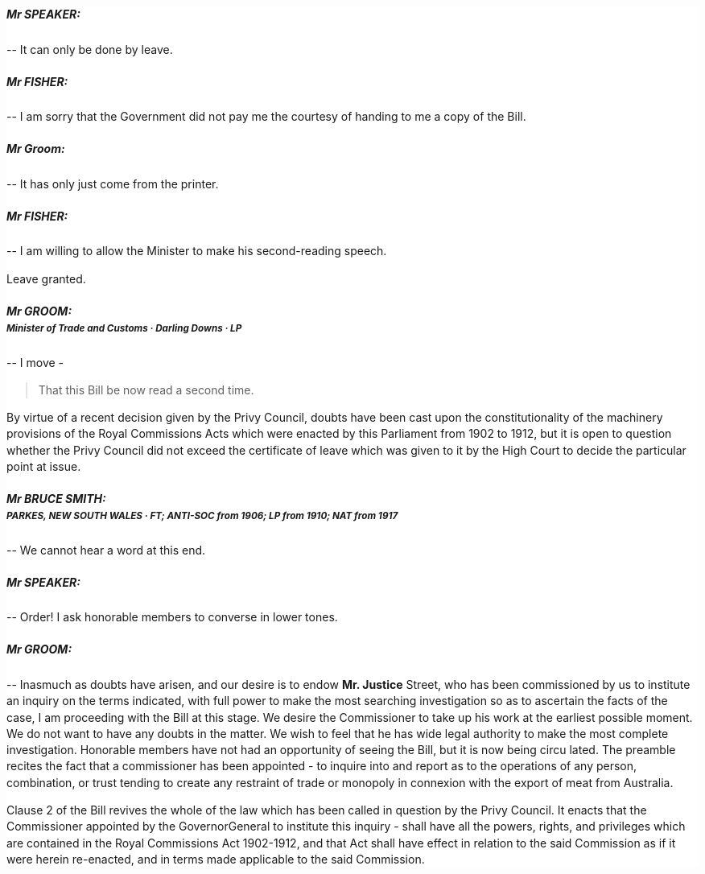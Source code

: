 ##### Mr SPEAKER:

-- It can only be done by leave. 

##### Mr FISHER:

-- I am sorry that the Government did not pay me the courtesy of handing to me a copy of the Bill. 

##### Mr Groom:

-- It has only just come from the printer. 

##### Mr FISHER:

-- I am willing to allow the Minister to make his second-reading speech. 

Leave granted. 

##### Mr GROOM:<br><small class="text-muted">Minister of Trade and Customs &middot; Darling Downs &middot; LP</small>

-- I move - 

  >That this Bill be now read a second time. 

By virtue of a recent decision given by the Privy Council, doubts have been cast upon the constitutionality of the machinery provisions of the Royal Commissions Acts which were enacted by this Parliament from 1902 to 1912, but it is open to question whether the Privy Council did not exceed the certificate of leave which was given to it by the High Court to decide the particular point at issue. 

##### Mr BRUCE SMITH:<br><small class="text-muted">PARKES, NEW SOUTH WALES &middot; FT; ANTI-SOC from 1906; LP from 1910; NAT from 1917</small>

-- We cannot hear a word at this end. 

##### Mr SPEAKER:

-- Order! I ask honorable members to converse in lower tones. 

##### Mr GROOM:

-- Inasmuch as doubts have arisen, and our desire is to endow  **Mr. Justice**  Street, who has been commissioned by us to institute an inquiry on the terms indicated, with full power to make the most searching investigation so as to ascertain the facts of the case, I am proceeding with the Bill at this stage. We desire the Commissioner to take up his work at the earliest possible moment. We do not want to have any doubts in the matter. We wish to feel that he has wide legal authority to make the most complete investigation. Honorable members have not had an opportunity of seeing the Bill, but it is now being circu lated. The preamble recites the fact that a commissioner has been appointed - to inquire into and report as to the operations of any person, combination, or trust tending to create any restraint of trade or monopoly in connexion with the export of meat from Australia. 

Clause 2 of the Bill revives the whole of the law which has been called in question by the Privy Council. It enacts that the Commissioner appointed by the GovernorGeneral to institute this inquiry - shall have all the powers, rights, and privileges which are contained in the Royal Commissions Act 1902-1912, and that Act shall have effect in relation to the said Commission as if it were herein re-enacted, and in terms made applicable to the said Commission. 
